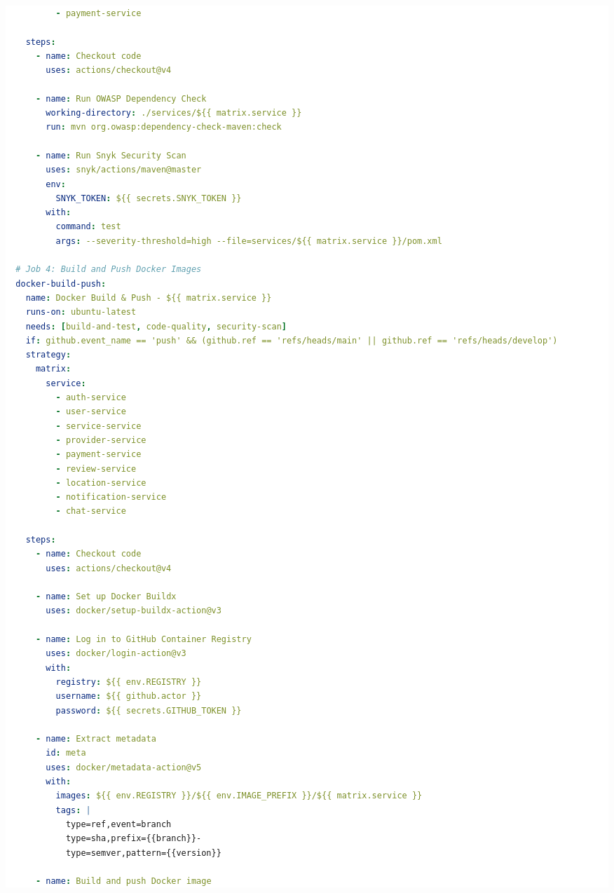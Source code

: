```yaml
          - payment-service

    steps:
      - name: Checkout code
        uses: actions/checkout@v4

      - name: Run OWASP Dependency Check
        working-directory: ./services/${{ matrix.service }}
        run: mvn org.owasp:dependency-check-maven:check

      - name: Run Snyk Security Scan
        uses: snyk/actions/maven@master
        env:
          SNYK_TOKEN: ${{ secrets.SNYK_TOKEN }}
        with:
          command: test
          args: --severity-threshold=high --file=services/${{ matrix.service }}/pom.xml

  # Job 4: Build and Push Docker Images
  docker-build-push:
    name: Docker Build & Push - ${{ matrix.service }}
    runs-on: ubuntu-latest
    needs: [build-and-test, code-quality, security-scan]
    if: github.event_name == 'push' && (github.ref == 'refs/heads/main' || github.ref == 'refs/heads/develop')
    strategy:
      matrix:
        service:
          - auth-service
          - user-service
          - service-service
          - provider-service
          - payment-service
          - review-service
          - location-service
          - notification-service
          - chat-service

    steps:
      - name: Checkout code
        uses: actions/checkout@v4

      - name: Set up Docker Buildx
        uses: docker/setup-buildx-action@v3

      - name: Log in to GitHub Container Registry
        uses: docker/login-action@v3
        with:
          registry: ${{ env.REGISTRY }}
          username: ${{ github.actor }}
          password: ${{ secrets.GITHUB_TOKEN }}

      - name: Extract metadata
        id: meta
        uses: docker/metadata-action@v5
        with:
          images: ${{ env.REGISTRY }}/${{ env.IMAGE_PREFIX }}/${{ matrix.service }}
          tags: |
            type=ref,event=branch
            type=sha,prefix={{branch}}-
            type=semver,pattern={{version}}

      - name: Build and push Docker image
```